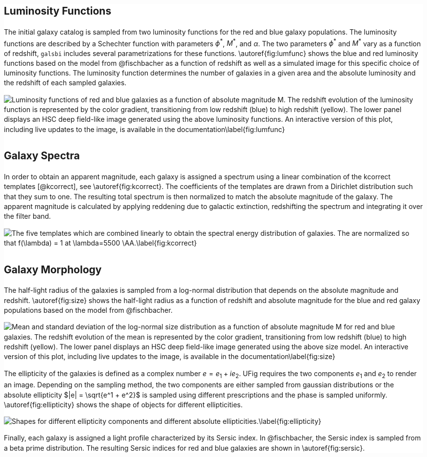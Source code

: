 ## Luminosity Functions

The initial galaxy catalog is sampled from two luminosity functions for the red and
blue galaxy populations.
The luminosity functions are described by a Schechter function with parameters
$\phi^*$, $M^*$, and $\alpha$.
The two parameters $\phi^*$ and $M^*$ vary as a function of redshift, `galsbi` includes
several parametrizations for these functions.
\autoref{fig:lumfunc} shows the blue and red luminosity functions based on the model
from @fischbacher as a function of redshift as well as a simulated image for this
specific choice of luminosity functions.
The luminosity function determines the number of galaxies in a given area and the
absolute luminosity and the redshift of each sampled galaxies.

![Luminosity functions of red and blue galaxies as a function of absolute magnitude $M$. The redshift evolution of the luminosity function is represented by the color gradient, transitioning from low redshift (blue) to high redshift (yellow). The lower panel displays an HSC deep field-like image generated using the above luminosity functions. An interactive version of this plot, including live updates to the image, is available in the [documentation](https://cosmo-docs.phys.ethz.ch/galsbi/galpop_pheno.html)\label{fig:lumfunc}](lumfunc.png)

## Galaxy Spectra

In order to obtain an apparent magnitude, each galaxy is assigned a spectrum using a
linear combination of the kcorrect templates [@kcorrect], see \autoref{fig:kcorrect}.
The coefficients of the templates are drawn from a Dirichlet distribution such that they
sum to one.
The resulting total spectrum is then normalized to match the absolute magnitude of the
galaxy.
The apparent magnitude is calculated by applying reddening due to galactic extinction,
redshifting the spectrum and integrating it over the filter band.

![The five templates which are combined linearly to obtain the spectral energy distribution of galaxies. The are normalized so that $f(\lambda) = 1$ at $\lambda=5500$ \AA.\label{fig:kcorrect}](templates.png)

## Galaxy Morphology

The half-light radius of the galaxies is sampled from a log-normal distribution that
depends on the absolute magnitude and redshift.
\autoref{fig:size} shows the half-light radius as a function of redshift and absolute
magnitude for the blue and red galaxy populations based on the model from @fischbacher.

![Mean and standard deviation of the log-normal size distribution as a function of absolute magnitude $M$ for red and blue galaxies. The redshift evolution of the mean is represented by the color gradient, transitioning from low redshift (blue) to high redshift (yellow). The lower panel displays an HSC deep field-like image generated using the above size model. An interactive version of this plot, including live updates to the image, is available in the [documentation](https://cosmo-docs.phys.ethz.ch/galsbi/galpop_pheno.html)\label{fig:size}](size.png)

The ellipticity of the galaxies is defined as a complex number $e = e_1 + i e_2$.
UFig requires the two components $e_1$ and $e_2$ to render an image.
Depending on the sampling method, the two components are either sampled from gaussian
distributions or the absolute ellipticity $|e| = \sqrt{e^1 + e^2}$ is sampled using
different prescriptions and the phase is sampled uniformly.
\autoref{fig:ellipticity} shows the shape of objects for different ellipticities.

![Shapes for different ellipticity components and different absolute ellipticities.\label{fig:ellipticity}](ellipticities.png)

Finally, each galaxy is assigned a light profile characterized by its Sersic index.
In @fischbacher, the Sersic index is sampled from a beta prime distribution. The
resulting Sersic indices for red and blue galaxies are shown in \autoref{fig:sersic}.
